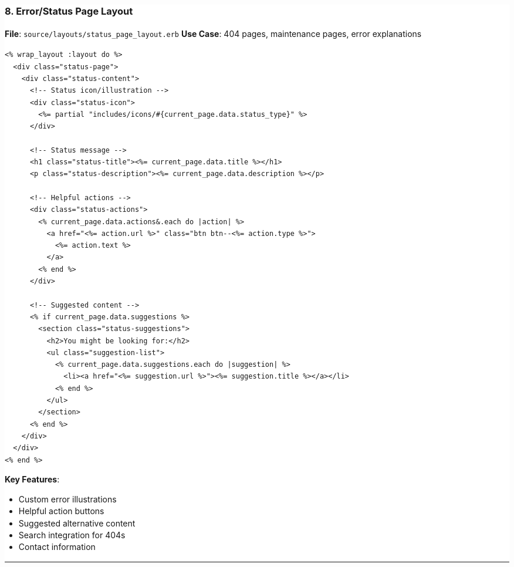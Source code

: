 ### 8. Error/Status Page Layout

**File**: `source/layouts/status_page_layout.erb`
**Use Case**: 404 pages, maintenance pages, error explanations

```erb
<% wrap_layout :layout do %>
  <div class="status-page">
    <div class="status-content">
      <!-- Status icon/illustration -->
      <div class="status-icon">
        <%= partial "includes/icons/#{current_page.data.status_type}" %>
      </div>
      
      <!-- Status message -->
      <h1 class="status-title"><%= current_page.data.title %></h1>
      <p class="status-description"><%= current_page.data.description %></p>
      
      <!-- Helpful actions -->
      <div class="status-actions">
        <% current_page.data.actions&.each do |action| %>
          <a href="<%= action.url %>" class="btn btn--<%= action.type %>">
            <%= action.text %>
          </a>
        <% end %>
      </div>
      
      <!-- Suggested content -->
      <% if current_page.data.suggestions %>
        <section class="status-suggestions">
          <h2>You might be looking for:</h2>
          <ul class="suggestion-list">
            <% current_page.data.suggestions.each do |suggestion| %>
              <li><a href="<%= suggestion.url %>"><%= suggestion.title %></a></li>
            <% end %>
          </ul>
        </section>
      <% end %>
    </div>
  </div>
<% end %>
```

**Key Features**:

- Custom error illustrations
- Helpful action buttons
- Suggested alternative content
- Search integration for 404s
- Contact information

---
